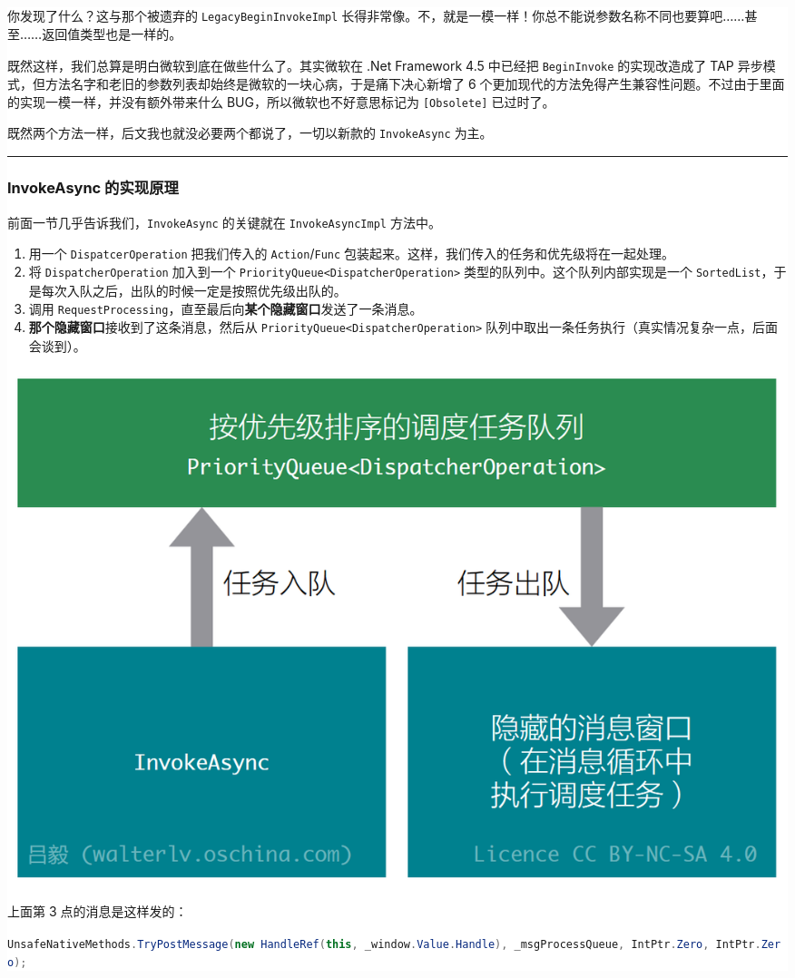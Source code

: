 你发现了什么？这与那个被遗弃的 `LegacyBeginInvokeImpl` 长得非常像。不，就是一模一样！你总不能说参数名称不同也要算吧……甚至……返回值类型也是一样的。

既然这样，我们总算是明白微软到底在做些什么了。其实微软在 .Net Framework 4.5 中已经把 `BeginInvoke` 的实现改造成了 TAP 异步模式，但方法名字和老旧的参数列表却始终是微软的一块心病，于是痛下决心新增了 6 个更加现代的方法免得产生兼容性问题。不过由于里面的实现一模一样，并没有额外带来什么 BUG，所以微软也不好意思标记为 `[Obsolete]` 已过时了。

既然两个方法一样，后文我也就没必要两个都说了，一切以新款的 `InvokeAsync` 为主。

---

### InvokeAsync 的实现原理

前面一节几乎告诉我们，`InvokeAsync` 的关键就在 `InvokeAsyncImpl` 方法中。

1. 用一个 `DispatcerOperation` 把我们传入的 `Action`/`Func` 包装起来。这样，我们传入的任务和优先级将在一起处理。
1. 将 `DispatcherOperation` 加入到一个 `PriorityQueue<DispatcherOperation>` 类型的队列中。这个队列内部实现是一个 `SortedList`，于是每次入队之后，出队的时候一定是按照优先级出队的。
1. 调用 `RequestProcessing`，直至最后向**某个隐藏窗口**发送了一条消息。
1. **那个隐藏窗口**接收到了这条消息，然后从 `PriorityQueue<DispatcherOperation>` 队列中取出一条任务执行（真实情况复杂一点，后面会谈到）。

![InvokeAsync 的实现原理图](/assets/2017-09-26-01-20-05.png)

上面第 3 点的消息是这样发的：

```csharp
UnsafeNativeMethods.TryPostMessage(new HandleRef(this, _window.Value.Handle), _msgProcessQueue, IntPtr.Zero, IntPtr.Zero);
```
